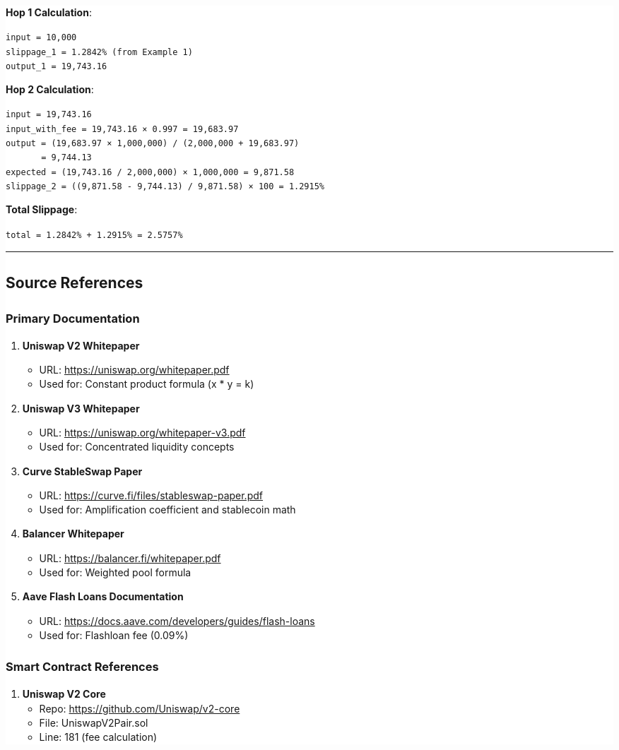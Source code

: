 **Hop 1 Calculation**:
```
input = 10,000
slippage_1 = 1.2842% (from Example 1)
output_1 = 19,743.16
```

**Hop 2 Calculation**:
```
input = 19,743.16
input_with_fee = 19,743.16 × 0.997 = 19,683.97
output = (19,683.97 × 1,000,000) / (2,000,000 + 19,683.97)
       = 9,744.13
expected = (19,743.16 / 2,000,000) × 1,000,000 = 9,871.58
slippage_2 = ((9,871.58 - 9,744.13) / 9,871.58) × 100 = 1.2915%
```

**Total Slippage**:
```
total = 1.2842% + 1.2915% = 2.5757%
```

---

## Source References

### Primary Documentation

1. **Uniswap V2 Whitepaper**
   - URL: https://uniswap.org/whitepaper.pdf
   - Used for: Constant product formula (x * y = k)

2. **Uniswap V3 Whitepaper**
   - URL: https://uniswap.org/whitepaper-v3.pdf
   - Used for: Concentrated liquidity concepts

3. **Curve StableSwap Paper**
   - URL: https://curve.fi/files/stableswap-paper.pdf
   - Used for: Amplification coefficient and stablecoin math

4. **Balancer Whitepaper**
   - URL: https://balancer.fi/whitepaper.pdf
   - Used for: Weighted pool formula

5. **Aave Flash Loans Documentation**
   - URL: https://docs.aave.com/developers/guides/flash-loans
   - Used for: Flashloan fee (0.09%)

### Smart Contract References

1. **Uniswap V2 Core**
   - Repo: https://github.com/Uniswap/v2-core
   - File: UniswapV2Pair.sol
   - Line: 181 (fee calculation)
